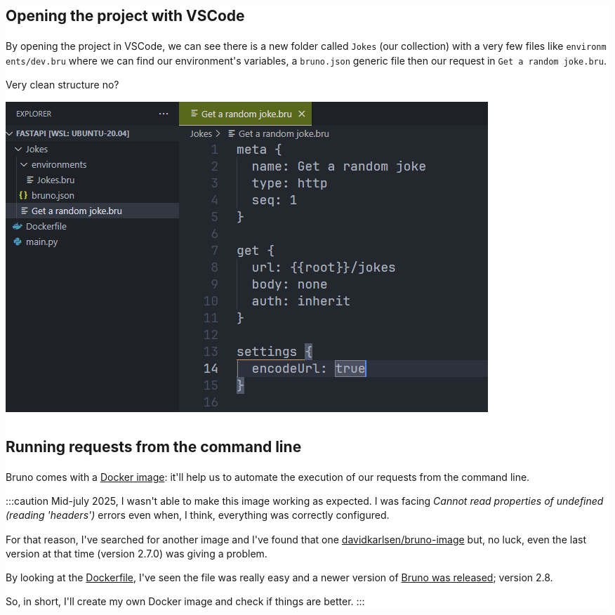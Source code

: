## Opening the project with VSCode

By opening the project in VSCode, we can see there is a new folder called `Jokes` (our collection) with a very few files like `environments/dev.bru` where we can find our environment's variables, a `bruno.json` generic file then our request in `Get a random joke.bru`.

Very clean structure no?

![The project in VSCode](./images/vscode.png)

## Running requests from the command line

Bruno comes with a [Docker image](https://hub.docker.com/r/alpine/bruno): it'll help us to automate the execution of our requests from the command line.

:::caution
Mid-july 2025, I wasn't able to make this image working as expected. I was facing *Cannot read properties of undefined (reading 'headers')* errors even when, I think, everything was correctly configured.

For that reason, I've searched for another image and I've found that one [davidkarlsen/bruno-image](https://github.com/davidkarlsen/bruno-image) but, no luck, even the last version at that time (version 2.7.0) was giving a problem.

By looking at the [Dockerfile](https://github.com/davidkarlsen/bruno-image/blob/main/Dockerfile), I've seen the file was really easy and a newer version of [Bruno was released](https://github.com/usebruno/bruno/tags); version 2.8.

So, in short, I'll create my own Docker image and check if things are better.
:::
